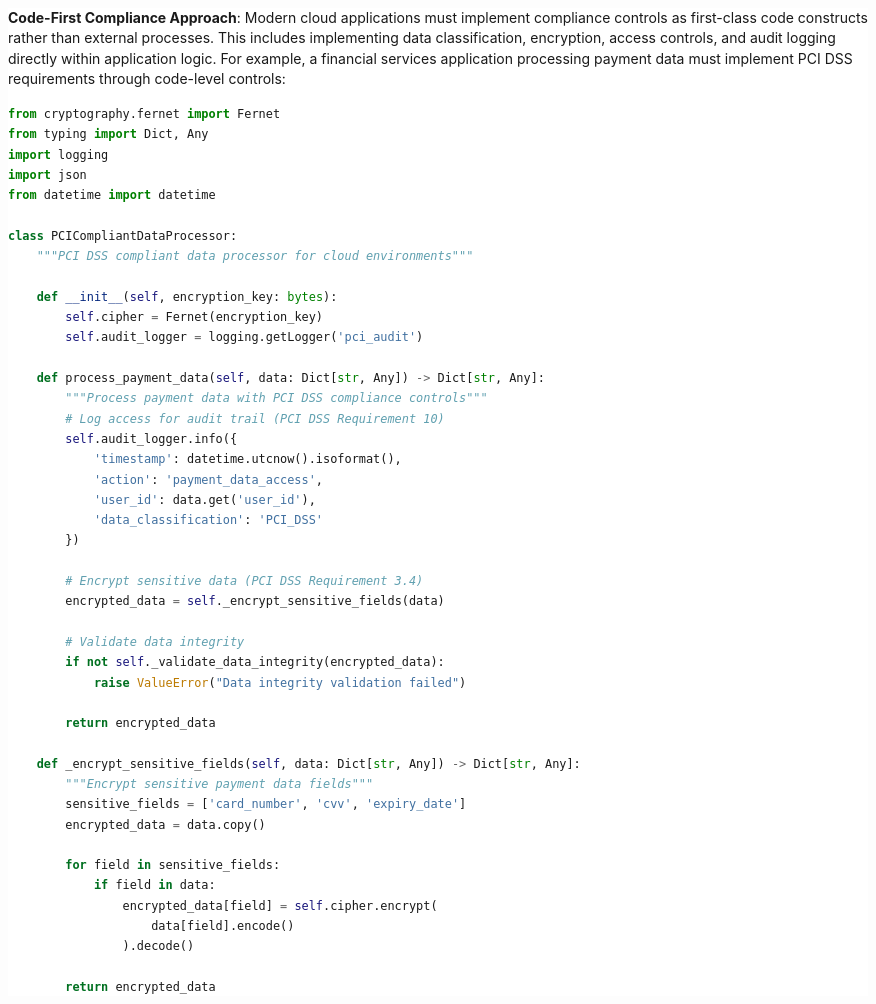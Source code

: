 **Code-First Compliance Approach**: Modern cloud applications must implement compliance controls as first-class code constructs rather than external processes. This includes implementing data classification, encryption, access controls, and audit logging directly within application logic. For example, a financial services application processing payment data must implement PCI DSS requirements through code-level controls:

```python
from cryptography.fernet import Fernet
from typing import Dict, Any
import logging
import json
from datetime import datetime

class PCICompliantDataProcessor:
    """PCI DSS compliant data processor for cloud environments"""
    
    def __init__(self, encryption_key: bytes):
        self.cipher = Fernet(encryption_key)
        self.audit_logger = logging.getLogger('pci_audit')
        
    def process_payment_data(self, data: Dict[str, Any]) -> Dict[str, Any]:
        """Process payment data with PCI DSS compliance controls"""
        # Log access for audit trail (PCI DSS Requirement 10)
        self.audit_logger.info({
            'timestamp': datetime.utcnow().isoformat(),
            'action': 'payment_data_access',
            'user_id': data.get('user_id'),
            'data_classification': 'PCI_DSS'
        })
        
        # Encrypt sensitive data (PCI DSS Requirement 3.4)
        encrypted_data = self._encrypt_sensitive_fields(data)
        
        # Validate data integrity
        if not self._validate_data_integrity(encrypted_data):
            raise ValueError("Data integrity validation failed")
            
        return encrypted_data
    
    def _encrypt_sensitive_fields(self, data: Dict[str, Any]) -> Dict[str, Any]:
        """Encrypt sensitive payment data fields"""
        sensitive_fields = ['card_number', 'cvv', 'expiry_date']
        encrypted_data = data.copy()
        
        for field in sensitive_fields:
            if field in data:
                encrypted_data[field] = self.cipher.encrypt(
                    data[field].encode()
                ).decode()
                
        return encrypted_data
```
